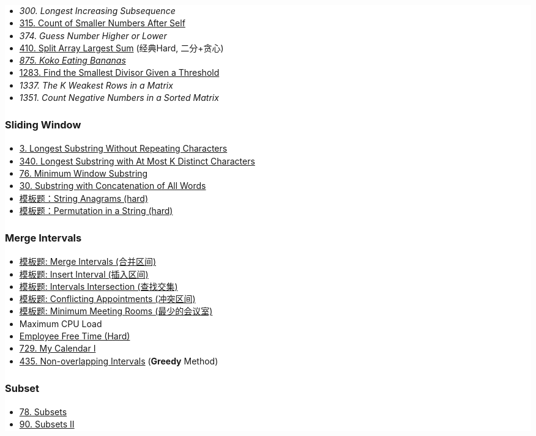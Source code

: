 - _300. Longest Increasing Subsequence_
- [315. Count of Smaller Numbers After Self](https://github.com/LLancelot/LeetCode/issues/10)
- _374. Guess Number Higher or Lower_
- [410. Split Array Largest Sum](https://github.com/LLancelot/LeetCode/blob/master/%E6%AF%8F%E6%97%A5%E4%B8%80%E9%A2%98/410.%20Split%20Array%20Largest%20Sum%20(Hard).md#410-split-array-largest-sum-hard) (经典Hard, 二分+贪心)
- [_875. Koko Eating Bananas_](https://leetcode.com/problems/koko-eating-bananas/)
- [1283. Find the Smallest Divisor Given a Threshold](https://github.com/LLancelot/LeetCode/blob/master/binary-search.md#1283-find-the-smallest-divisor-given-a-threshold)
- _1337. The K Weakest Rows in a Matrix_
- _1351. Count Negative Numbers in a Sorted Matrix_

### Sliding Window

- [3. Longest Substring Without Repeating Characters](https://github.com/LLancelot/LeetCode/blob/master/sliding-window.md#3-longest-substring-without-repeating-characters)
- [340. Longest Substring with At Most K Distinct Characters](https://github.com/LLancelot/LeetCode/blob/b389a2b57478bb4f905564aae569b3cfd274724c/sliding-window.md#340-longest-substring-with-at-most-k-distinct-characters)
- [76. Minimum Window Substring](https://github.com/LLancelot/LeetCode/blob/master/sliding-window.md#sliding-window)
- [30. Substring with Concatenation of All Words](https://github.com/LLancelot/LeetCode/blob/master/sliding-window.md#30-substring-with-concatenation-of-all-words)
- [模板题：String Anagrams (hard)](https://www.educative.io/courses/grokking-the-coding-interview/xl2g3vxrMq3)
- [模板题：Permutation in a String (hard)](https://www.educative.io/courses/grokking-the-coding-interview/N0o9QnPLKNv)

### Merge Intervals

- [模板题: Merge Intervals (合并区间)](https://github.com/LLancelot/LeetCode/blob/master/merge-intervals.md#%E6%A8%A1%E6%9D%BF%E9%A2%981---merge-intervals)
- [模板题: Insert Interval (插入区间)](https://github.com/LLancelot/LeetCode/blob/master/merge-intervals.md#%E6%A8%A1%E6%9D%BF%E9%A2%982---insert-interval)
- [模板题: Intervals Intersection (查找交集)](https://github.com/LLancelot/LeetCode/blob/master/merge-intervals.md#%E6%A8%A1%E6%9D%BF%E9%A2%983---interval-intersection)
- [模板题: Conflicting Appointments (冲突区间)](https://github.com/LLancelot/LeetCode/blob/master/merge-intervals.md#%E6%A8%A1%E6%9D%BF%E9%A2%984---conflicting-appointments)
- [模板题: Minimum Meeting Rooms (最少的会议室)](https://github.com/LLancelot/LeetCode/blob/master/merge-intervals.md#leetcode-253-meeting-rooms-ii)
- Maximum CPU Load
- [Employee Free Time (Hard)](https://github.com/LLancelot/LeetCode/blob/master/%E6%AF%8F%E6%97%A5%E4%B8%80%E9%A2%98/759.%20Employee%20Free%20Time.md#759-employee-free-time)
- [729. My Calendar I](https://github.com/LLancelot/LeetCode/blob/master/merge-intervals.md#leetcode-729-my-calendar-i)
- [435. Non-overlapping Intervals](https://github.com/LLancelot/LeetCode/blob/dd22b18d96c6de27e05ab63a0c0ab15838e9e3ee/merge-intervals.md#leetcode-435-non-overlapping-intervals) (**Greedy** Method)

### Subset

- [78. Subsets](https://github.com/LLancelot/LeetCode/blob/master/LeetCode-Note.md#1-78-subset)
- [90. Subsets II](https://github.com/LLancelot/LeetCode/blob/master/LeetCode-Note.md#2-90-subset)
